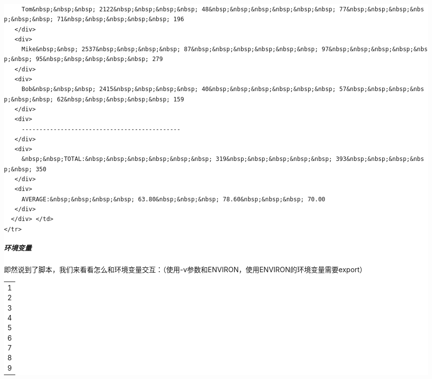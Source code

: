          Tom&nbsp;&nbsp;&nbsp; 2122&nbsp;&nbsp;&nbsp;&nbsp; 48&nbsp;&nbsp;&nbsp;&nbsp;&nbsp;&nbsp; 77&nbsp;&nbsp;&nbsp;&nbsp;&nbsp;&nbsp; 71&nbsp;&nbsp;&nbsp;&nbsp;&nbsp; 196 
       </div> 
       <div>
         Mike&nbsp;&nbsp; 2537&nbsp;&nbsp;&nbsp;&nbsp; 87&nbsp;&nbsp;&nbsp;&nbsp;&nbsp;&nbsp; 97&nbsp;&nbsp;&nbsp;&nbsp;&nbsp;&nbsp; 95&nbsp;&nbsp;&nbsp;&nbsp;&nbsp; 279 
       </div> 
       <div>
         Bob&nbsp;&nbsp;&nbsp; 2415&nbsp;&nbsp;&nbsp;&nbsp; 40&nbsp;&nbsp;&nbsp;&nbsp;&nbsp;&nbsp; 57&nbsp;&nbsp;&nbsp;&nbsp;&nbsp;&nbsp; 62&nbsp;&nbsp;&nbsp;&nbsp;&nbsp; 159 
       </div> 
       <div>
         --------------------------------------------- 
       </div> 
       <div>
         &nbsp;&nbsp;TOTAL:&nbsp;&nbsp;&nbsp;&nbsp;&nbsp;&nbsp; 319&nbsp;&nbsp;&nbsp;&nbsp;&nbsp; 393&nbsp;&nbsp;&nbsp;&nbsp;&nbsp; 350 
       </div> 
       <div>
         AVERAGE:&nbsp;&nbsp;&nbsp;&nbsp; 63.80&nbsp;&nbsp;&nbsp; 78.60&nbsp;&nbsp;&nbsp; 70.00 
       </div> 
      </div> </td> 
    </tr> 
   </tbody> 
  </table> 
 </div> 
</div> 
<h5> 环境变量 </h5> 
<p> 即然说到了脚本，我们来看看怎么和环境变量交互：（使用-v参数和ENVIRON，使用ENVIRON的环境变量需要export） </p> 
<div> 
 <div> 
  <table> 
   <tbody> 
    <tr> 
     <td> 
      <div>
        1 
      </div> 
      <div>
        2 
      </div> 
      <div>
        3 
      </div> 
      <div>
        4 
      </div> 
      <div>
        5 
      </div> 
      <div>
        6 
      </div> 
      <div>
        7 
      </div> 
      <div>
        8 
      </div> 
      <div>
        9 
      </div> 
      <div>